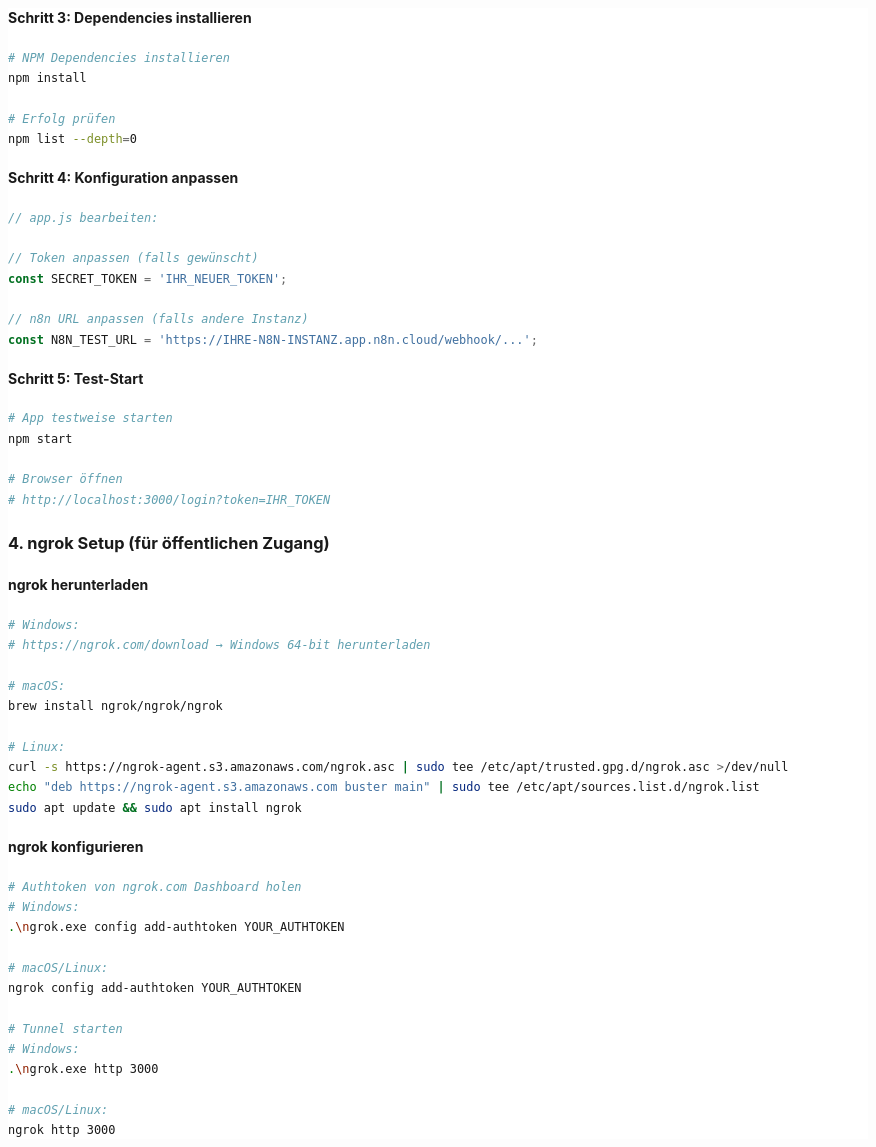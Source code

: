 #### Schritt 3: Dependencies installieren
```bash
# NPM Dependencies installieren
npm install

# Erfolg prüfen
npm list --depth=0
```

#### Schritt 4: Konfiguration anpassen
```javascript
// app.js bearbeiten:

// Token anpassen (falls gewünscht)
const SECRET_TOKEN = 'IHR_NEUER_TOKEN';

// n8n URL anpassen (falls andere Instanz)
const N8N_TEST_URL = 'https://IHRE-N8N-INSTANZ.app.n8n.cloud/webhook/...';
```

#### Schritt 5: Test-Start
```bash
# App testweise starten
npm start

# Browser öffnen
# http://localhost:3000/login?token=IHR_TOKEN
```

### 4. ngrok Setup (für öffentlichen Zugang)

#### ngrok herunterladen
```bash
# Windows:
# https://ngrok.com/download → Windows 64-bit herunterladen

# macOS:
brew install ngrok/ngrok/ngrok

# Linux:
curl -s https://ngrok-agent.s3.amazonaws.com/ngrok.asc | sudo tee /etc/apt/trusted.gpg.d/ngrok.asc >/dev/null
echo "deb https://ngrok-agent.s3.amazonaws.com buster main" | sudo tee /etc/apt/sources.list.d/ngrok.list
sudo apt update && sudo apt install ngrok
```

#### ngrok konfigurieren
```bash
# Authtoken von ngrok.com Dashboard holen
# Windows:
.\ngrok.exe config add-authtoken YOUR_AUTHTOKEN

# macOS/Linux:
ngrok config add-authtoken YOUR_AUTHTOKEN

# Tunnel starten
# Windows:
.\ngrok.exe http 3000

# macOS/Linux:
ngrok http 3000
```
